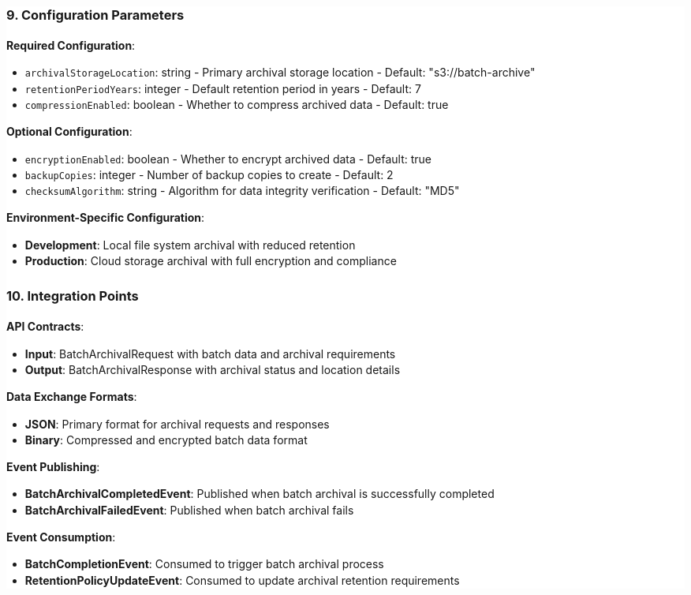 ### 9. Configuration Parameters
**Required Configuration**:
- `archivalStorageLocation`: string - Primary archival storage location - Default: "s3://batch-archive"
- `retentionPeriodYears`: integer - Default retention period in years - Default: 7
- `compressionEnabled`: boolean - Whether to compress archived data - Default: true

**Optional Configuration**:
- `encryptionEnabled`: boolean - Whether to encrypt archived data - Default: true
- `backupCopies`: integer - Number of backup copies to create - Default: 2
- `checksumAlgorithm`: string - Algorithm for data integrity verification - Default: "MD5"

**Environment-Specific Configuration**:
- **Development**: Local file system archival with reduced retention
- **Production**: Cloud storage archival with full encryption and compliance

### 10. Integration Points
**API Contracts**:
- **Input**: BatchArchivalRequest with batch data and archival requirements
- **Output**: BatchArchivalResponse with archival status and location details

**Data Exchange Formats**:
- **JSON**: Primary format for archival requests and responses
- **Binary**: Compressed and encrypted batch data format

**Event Publishing**:
- **BatchArchivalCompletedEvent**: Published when batch archival is successfully completed
- **BatchArchivalFailedEvent**: Published when batch archival fails

**Event Consumption**:
- **BatchCompletionEvent**: Consumed to trigger batch archival process
- **RetentionPolicyUpdateEvent**: Consumed to update archival retention requirements
